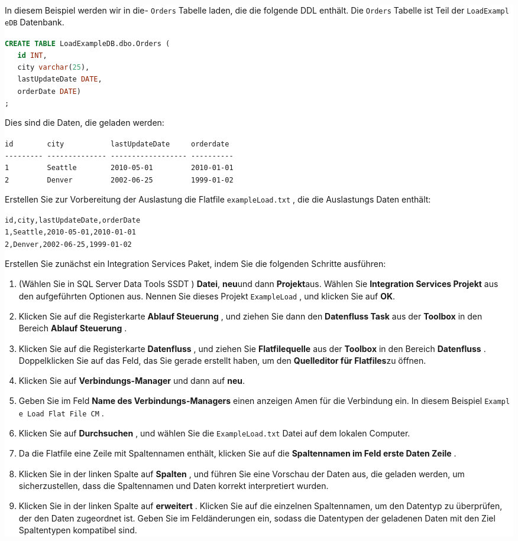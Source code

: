 In diesem Beispiel werden wir in die- `Orders` Tabelle laden, die die folgende DDL enthält. Die `Orders` Tabelle ist Teil der `LoadExampleDB` Datenbank.  
  
```sql  
CREATE TABLE LoadExampleDB.dbo.Orders (  
   id INT,  
   city varchar(25),  
   lastUpdateDate DATE,  
   orderDate DATE)  
;  
```  
  
Dies sind die Daten, die geladen werden:  
  
```  
id        city           lastUpdateDate     orderdate  
--------- -------------- ------------------ ----------  
1         Seattle        2010-05-01         2010-01-01  
2         Denver         2002-06-25         1999-01-02  
```  
  
Erstellen Sie zur Vorbereitung der Auslastung die Flatfile `exampleLoad.txt` , die die Auslastungs Daten enthält:  
  
```  
id,city,lastUpdateDate,orderDate  
1,Seattle,2010-05-01,2010-01-01  
2,Denver,2002-06-25,1999-01-02  
```  
  
Erstellen Sie zunächst ein Integration Services Paket, indem Sie die folgenden Schritte ausführen:  
  
1.  \(Wählen Sie in SQL Server Data Tools SSDT \) **Datei**, **neu**und dann **Projekt**aus. Wählen Sie **Integration Services Projekt** aus den aufgeführten Optionen aus. Nennen Sie dieses Projekt `ExampleLoad` , und klicken Sie auf **OK**.  
  
2.  Klicken Sie auf die Registerkarte **Ablauf Steuerung** , und ziehen Sie dann den **Datenfluss Task** aus der **Toolbox** in den Bereich **Ablauf Steuerung** .  
  
3.  Klicken Sie auf die Registerkarte **Datenfluss** , und ziehen Sie **Flatfilequelle** aus der **Toolbox** in den Bereich **Datenfluss** . Doppelklicken Sie auf das Feld, das Sie gerade erstellt haben, um den **Quelleditor für Flatfiles**zu öffnen.  
  
4.  Klicken Sie auf **Verbindungs-Manager** und dann auf **neu**.  
  
5.  Geben Sie im Feld **Name des Verbindungs-Managers** einen anzeigen Amen für die Verbindung ein. In diesem Beispiel `Example Load Flat File CM` .  
  
6.  Klicken Sie auf **Durchsuchen** , und wählen Sie die `ExampleLoad.txt` Datei auf dem lokalen Computer.  
  
7.  Da die Flatfile eine Zeile mit Spaltennamen enthält, klicken Sie auf die **Spaltennamen im Feld erste Daten Zeile** .  
  
8.  Klicken Sie in der linken Spalte auf **Spalten** , und führen Sie eine Vorschau der Daten aus, die geladen werden, um sicherzustellen, dass die Spaltennamen und Daten korrekt interpretiert wurden.  
  
9. Klicken Sie in der linken Spalte auf **erweitert** . Klicken Sie auf die einzelnen Spaltennamen, um den Datentyp zu überprüfen, der den Daten zugeordnet ist. Geben Sie im Feldänderungen ein, sodass die Datentypen der geladenen Daten mit den Ziel Spaltentypen kompatibel sind.  
  